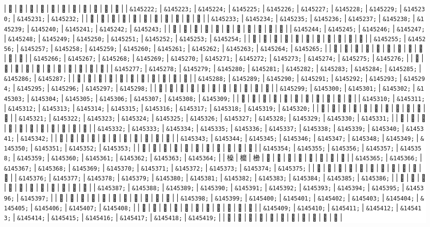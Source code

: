 | &#145222; | &#145223; | &#145224; | &#145225; | &#145226; | &#145227; | &#145228; | &#145229; | &#145230; | &#145231; | &#145232; | 
| `&145222;` | `&145223;` | `&145224;` | `&145225;` | `&145226;` | `&145227;` | `&145228;` | `&145229;` | `&145230;` | `&145231;` | `&145232;` | 
| &#145233; | &#145234; | &#145235; | &#145236; | &#145237; | &#145238; | &#145239; | &#145240; | &#145241; | &#145242; | &#145243; | 
| `&145233;` | `&145234;` | `&145235;` | `&145236;` | `&145237;` | `&145238;` | `&145239;` | `&145240;` | `&145241;` | `&145242;` | `&145243;` | 
| &#145244; | &#145245; | &#145246; | &#145247; | &#145248; | &#145249; | &#145250; | &#145251; | &#145252; | &#145253; | &#145254; | 
| `&145244;` | `&145245;` | `&145246;` | `&145247;` | `&145248;` | `&145249;` | `&145250;` | `&145251;` | `&145252;` | `&145253;` | `&145254;` | 
| &#145255; | &#145256; | &#145257; | &#145258; | &#145259; | &#145260; | &#145261; | &#145262; | &#145263; | &#145264; | &#145265; | 
| `&145255;` | `&145256;` | `&145257;` | `&145258;` | `&145259;` | `&145260;` | `&145261;` | `&145262;` | `&145263;` | `&145264;` | `&145265;` | 
| &#145266; | &#145267; | &#145268; | &#145269; | &#145270; | &#145271; | &#145272; | &#145273; | &#145274; | &#145275; | &#145276; | 
| `&145266;` | `&145267;` | `&145268;` | `&145269;` | `&145270;` | `&145271;` | `&145272;` | `&145273;` | `&145274;` | `&145275;` | `&145276;` | 
| &#145277; | &#145278; | &#145279; | &#145280; | &#145281; | &#145282; | &#145283; | &#145284; | &#145285; | &#145286; | &#145287; | 
| `&145277;` | `&145278;` | `&145279;` | `&145280;` | `&145281;` | `&145282;` | `&145283;` | `&145284;` | `&145285;` | `&145286;` | `&145287;` | 
| &#145288; | &#145289; | &#145290; | &#145291; | &#145292; | &#145293; | &#145294; | &#145295; | &#145296; | &#145297; | &#145298; | 
| `&145288;` | `&145289;` | `&145290;` | `&145291;` | `&145292;` | `&145293;` | `&145294;` | `&145295;` | `&145296;` | `&145297;` | `&145298;` | 
| &#145299; | &#145300; | &#145301; | &#145302; | &#145303; | &#145304; | &#145305; | &#145306; | &#145307; | &#145308; | &#145309; | 
| `&145299;` | `&145300;` | `&145301;` | `&145302;` | `&145303;` | `&145304;` | `&145305;` | `&145306;` | `&145307;` | `&145308;` | `&145309;` | 
| &#145310; | &#145311; | &#145312; | &#145313; | &#145314; | &#145315; | &#145316; | &#145317; | &#145318; | &#145319; | &#145320; | 
| `&145310;` | `&145311;` | `&145312;` | `&145313;` | `&145314;` | `&145315;` | `&145316;` | `&145317;` | `&145318;` | `&145319;` | `&145320;` | 
| &#145321; | &#145322; | &#145323; | &#145324; | &#145325; | &#145326; | &#145327; | &#145328; | &#145329; | &#145330; | &#145331; | 
| `&145321;` | `&145322;` | `&145323;` | `&145324;` | `&145325;` | `&145326;` | `&145327;` | `&145328;` | `&145329;` | `&145330;` | `&145331;` | 
| &#145332; | &#145333; | &#145334; | &#145335; | &#145336; | &#145337; | &#145338; | &#145339; | &#145340; | &#145341; | &#145342; | 
| `&145332;` | `&145333;` | `&145334;` | `&145335;` | `&145336;` | `&145337;` | `&145338;` | `&145339;` | `&145340;` | `&145341;` | `&145342;` | 
| &#145343; | &#145344; | &#145345; | &#145346; | &#145347; | &#145348; | &#145349; | &#145350; | &#145351; | &#145352; | &#145353; | 
| `&145343;` | `&145344;` | `&145345;` | `&145346;` | `&145347;` | `&145348;` | `&145349;` | `&145350;` | `&145351;` | `&145352;` | `&145353;` | 
| &#145354; | &#145355; | &#145356; | &#145357; | &#145358; | &#145359; | &#145360; | &#145361; | &#145362; | &#145363; | &#145364; | 
| `&145354;` | `&145355;` | `&145356;` | `&145357;` | `&145358;` | `&145359;` | `&145360;` | `&145361;` | `&145362;` | `&145363;` | `&145364;` | 
| &#145365; | &#145366; | &#145367; | &#145368; | &#145369; | &#145370; | &#145371; | &#145372; | &#145373; | &#145374; | &#145375; | 
| `&145365;` | `&145366;` | `&145367;` | `&145368;` | `&145369;` | `&145370;` | `&145371;` | `&145372;` | `&145373;` | `&145374;` | `&145375;` | 
| &#145376; | &#145377; | &#145378; | &#145379; | &#145380; | &#145381; | &#145382; | &#145383; | &#145384; | &#145385; | &#145386; | 
| `&145376;` | `&145377;` | `&145378;` | `&145379;` | `&145380;` | `&145381;` | `&145382;` | `&145383;` | `&145384;` | `&145385;` | `&145386;` | 
| &#145387; | &#145388; | &#145389; | &#145390; | &#145391; | &#145392; | &#145393; | &#145394; | &#145395; | &#145396; | &#145397; | 
| `&145387;` | `&145388;` | `&145389;` | `&145390;` | `&145391;` | `&145392;` | `&145393;` | `&145394;` | `&145395;` | `&145396;` | `&145397;` | 
| &#145398; | &#145399; | &#145400; | &#145401; | &#145402; | &#145403; | &#145404; | &#145405; | &#145406; | &#145407; | &#145408; | 
| `&145398;` | `&145399;` | `&145400;` | `&145401;` | `&145402;` | `&145403;` | `&145404;` | `&145405;` | `&145406;` | `&145407;` | `&145408;` | 
| &#145409; | &#145410; | &#145411; | &#145412; | &#145413; | &#145414; | &#145415; | &#145416; | &#145417; | &#145418; | &#145419; | 
| `&145409;` | `&145410;` | `&145411;` | `&145412;` | `&145413;` | `&145414;` | `&145415;` | `&145416;` | `&145417;` | `&145418;` | `&145419;` | 
| &#145420; | &#145421; | &#145422; | &#145423; | &#145424; | &#145425; | &#145426; | &#145427; | &#145428; | &#145429; | &#145430; | 